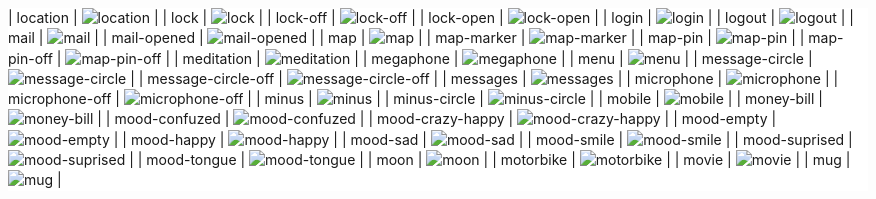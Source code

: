 | location | <img src="https://raw.githubusercontent.com/Zenklub/freud-ds/main/packages/icons/src/icon/location.svg" width="24" height="24" alt="location" /> |
| lock | <img src="https://raw.githubusercontent.com/Zenklub/freud-ds/main/packages/icons/src/icon/lock.svg" width="24" height="24" alt="lock" /> |
| lock-off | <img src="https://raw.githubusercontent.com/Zenklub/freud-ds/main/packages/icons/src/icon/lock-off.svg" width="24" height="24" alt="lock-off" /> |
| lock-open | <img src="https://raw.githubusercontent.com/Zenklub/freud-ds/main/packages/icons/src/icon/lock-open.svg" width="24" height="24" alt="lock-open" /> |
| login | <img src="https://raw.githubusercontent.com/Zenklub/freud-ds/main/packages/icons/src/icon/login.svg" width="24" height="24" alt="login" /> |
| logout | <img src="https://raw.githubusercontent.com/Zenklub/freud-ds/main/packages/icons/src/icon/logout.svg" width="24" height="24" alt="logout" /> |
| mail | <img src="https://raw.githubusercontent.com/Zenklub/freud-ds/main/packages/icons/src/icon/mail.svg" width="24" height="24" alt="mail" /> |
| mail-opened | <img src="https://raw.githubusercontent.com/Zenklub/freud-ds/main/packages/icons/src/icon/mail-opened.svg" width="24" height="24" alt="mail-opened" /> |
| map | <img src="https://raw.githubusercontent.com/Zenklub/freud-ds/main/packages/icons/src/icon/map.svg" width="24" height="24" alt="map" /> |
| map-marker | <img src="https://raw.githubusercontent.com/Zenklub/freud-ds/main/packages/icons/src/icon/map-marker.svg" width="24" height="24" alt="map-marker" /> |
| map-pin | <img src="https://raw.githubusercontent.com/Zenklub/freud-ds/main/packages/icons/src/icon/map-pin.svg" width="24" height="24" alt="map-pin" /> |
| map-pin-off | <img src="https://raw.githubusercontent.com/Zenklub/freud-ds/main/packages/icons/src/icon/map-pin-off.svg" width="24" height="24" alt="map-pin-off" /> |
| meditation | <img src="https://raw.githubusercontent.com/Zenklub/freud-ds/main/packages/icons/src/icon/meditation.svg" width="24" height="24" alt="meditation" /> |
| megaphone | <img src="https://raw.githubusercontent.com/Zenklub/freud-ds/main/packages/icons/src/icon/megaphone.svg" width="24" height="24" alt="megaphone" /> |
| menu | <img src="https://raw.githubusercontent.com/Zenklub/freud-ds/main/packages/icons/src/icon/menu.svg" width="24" height="24" alt="menu" /> |
| message-circle | <img src="https://raw.githubusercontent.com/Zenklub/freud-ds/main/packages/icons/src/icon/message-circle.svg" width="24" height="24" alt="message-circle" /> |
| message-circle-off | <img src="https://raw.githubusercontent.com/Zenklub/freud-ds/main/packages/icons/src/icon/message-circle-off.svg" width="24" height="24" alt="message-circle-off" /> |
| messages | <img src="https://raw.githubusercontent.com/Zenklub/freud-ds/main/packages/icons/src/icon/messages.svg" width="24" height="24" alt="messages" /> |
| microphone | <img src="https://raw.githubusercontent.com/Zenklub/freud-ds/main/packages/icons/src/icon/microphone.svg" width="24" height="24" alt="microphone" /> |
| microphone-off | <img src="https://raw.githubusercontent.com/Zenklub/freud-ds/main/packages/icons/src/icon/microphone-off.svg" width="24" height="24" alt="microphone-off" /> |
| minus | <img src="https://raw.githubusercontent.com/Zenklub/freud-ds/main/packages/icons/src/icon/minus.svg" width="24" height="24" alt="minus" /> |
| minus-circle | <img src="https://raw.githubusercontent.com/Zenklub/freud-ds/main/packages/icons/src/icon/minus-circle.svg" width="24" height="24" alt="minus-circle" /> |
| mobile | <img src="https://raw.githubusercontent.com/Zenklub/freud-ds/main/packages/icons/src/icon/mobile.svg" width="24" height="24" alt="mobile" /> |
| money-bill | <img src="https://raw.githubusercontent.com/Zenklub/freud-ds/main/packages/icons/src/icon/money-bill.svg" width="24" height="24" alt="money-bill" /> |
| mood-confuzed | <img src="https://raw.githubusercontent.com/Zenklub/freud-ds/main/packages/icons/src/icon/mood-confuzed.svg" width="24" height="24" alt="mood-confuzed" /> |
| mood-crazy-happy | <img src="https://raw.githubusercontent.com/Zenklub/freud-ds/main/packages/icons/src/icon/mood-crazy-happy.svg" width="24" height="24" alt="mood-crazy-happy" /> |
| mood-empty | <img src="https://raw.githubusercontent.com/Zenklub/freud-ds/main/packages/icons/src/icon/mood-empty.svg" width="24" height="24" alt="mood-empty" /> |
| mood-happy | <img src="https://raw.githubusercontent.com/Zenklub/freud-ds/main/packages/icons/src/icon/mood-happy.svg" width="24" height="24" alt="mood-happy" /> |
| mood-sad | <img src="https://raw.githubusercontent.com/Zenklub/freud-ds/main/packages/icons/src/icon/mood-sad.svg" width="24" height="24" alt="mood-sad" /> |
| mood-smile | <img src="https://raw.githubusercontent.com/Zenklub/freud-ds/main/packages/icons/src/icon/mood-smile.svg" width="24" height="24" alt="mood-smile" /> |
| mood-suprised | <img src="https://raw.githubusercontent.com/Zenklub/freud-ds/main/packages/icons/src/icon/mood-suprised.svg" width="24" height="24" alt="mood-suprised" /> |
| mood-tongue | <img src="https://raw.githubusercontent.com/Zenklub/freud-ds/main/packages/icons/src/icon/mood-tongue.svg" width="24" height="24" alt="mood-tongue" /> |
| moon | <img src="https://raw.githubusercontent.com/Zenklub/freud-ds/main/packages/icons/src/icon/moon.svg" width="24" height="24" alt="moon" /> |
| motorbike | <img src="https://raw.githubusercontent.com/Zenklub/freud-ds/main/packages/icons/src/icon/motorbike.svg" width="24" height="24" alt="motorbike" /> |
| movie | <img src="https://raw.githubusercontent.com/Zenklub/freud-ds/main/packages/icons/src/icon/movie.svg" width="24" height="24" alt="movie" /> |
| mug | <img src="https://raw.githubusercontent.com/Zenklub/freud-ds/main/packages/icons/src/icon/mug.svg" width="24" height="24" alt="mug" /> |